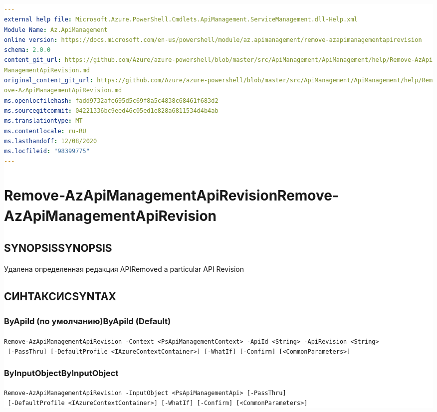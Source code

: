 ```yaml
---
external help file: Microsoft.Azure.PowerShell.Cmdlets.ApiManagement.ServiceManagement.dll-Help.xml
Module Name: Az.ApiManagement
online version: https://docs.microsoft.com/en-us/powershell/module/az.apimanagement/remove-azapimanagementapirevision
schema: 2.0.0
content_git_url: https://github.com/Azure/azure-powershell/blob/master/src/ApiManagement/ApiManagement/help/Remove-AzApiManagementApiRevision.md
original_content_git_url: https://github.com/Azure/azure-powershell/blob/master/src/ApiManagement/ApiManagement/help/Remove-AzApiManagementApiRevision.md
ms.openlocfilehash: fadd9732afe695d5c69f8a5c4838c68461f683d2
ms.sourcegitcommit: 04221336bc9eed46c05ed1e828a6811534d4b4ab
ms.translationtype: MT
ms.contentlocale: ru-RU
ms.lasthandoff: 12/08/2020
ms.locfileid: "98399775"
---
```

# <span data-ttu-id="8784f-101">Remove-AzApiManagementApiRevision</span><span class="sxs-lookup"><span data-stu-id="8784f-101">Remove-AzApiManagementApiRevision</span></span>

## <span data-ttu-id="8784f-102">SYNOPSIS</span><span class="sxs-lookup"><span data-stu-id="8784f-102">SYNOPSIS</span></span>
<span data-ttu-id="8784f-103">Удалена определенная редакция API</span><span class="sxs-lookup"><span data-stu-id="8784f-103">Removed a particular API Revision</span></span>

## <span data-ttu-id="8784f-104">СИНТАКСИС</span><span class="sxs-lookup"><span data-stu-id="8784f-104">SYNTAX</span></span>

### <span data-ttu-id="8784f-105">ByApiId (по умолчанию)</span><span class="sxs-lookup"><span data-stu-id="8784f-105">ByApiId (Default)</span></span>
```
Remove-AzApiManagementApiRevision -Context <PsApiManagementContext> -ApiId <String> -ApiRevision <String>
 [-PassThru] [-DefaultProfile <IAzureContextContainer>] [-WhatIf] [-Confirm] [<CommonParameters>]
```

### <span data-ttu-id="8784f-106">ByInputObject</span><span class="sxs-lookup"><span data-stu-id="8784f-106">ByInputObject</span></span>
```
Remove-AzApiManagementApiRevision -InputObject <PsApiManagementApi> [-PassThru]
 [-DefaultProfile <IAzureContextContainer>] [-WhatIf] [-Confirm] [<CommonParameters>]
```
